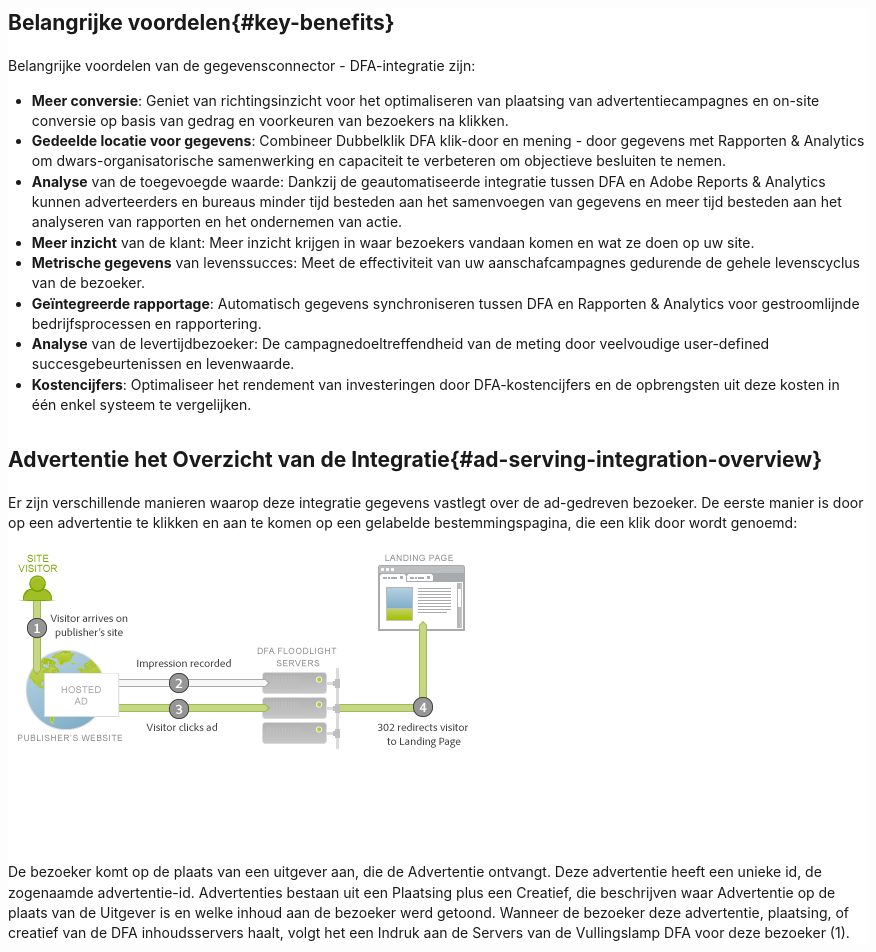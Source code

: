 ## Belangrijke voordelen{#key-benefits}

Belangrijke voordelen van de gegevensconnector - DFA-integratie zijn:

* **Meer conversie**: Geniet van richtingsinzicht voor het optimaliseren van plaatsing van advertentiecampagnes en on-site conversie op basis van gedrag en voorkeuren van bezoekers na klikken.
* **Gedeelde locatie voor gegevens**: Combineer Dubbelklik DFA klik-door en mening - door gegevens met Rapporten &amp; Analytics om dwars-organisatorische samenwerking en capaciteit te verbeteren om objectieve besluiten te nemen.
* **Analyse** van de toegevoegde waarde: Dankzij de geautomatiseerde integratie tussen DFA en Adobe Reports &amp; Analytics kunnen adverteerders en bureaus minder tijd besteden aan het samenvoegen van gegevens en meer tijd besteden aan het analyseren van rapporten en het ondernemen van actie.
* **Meer inzicht** van de klant: Meer inzicht krijgen in waar bezoekers vandaan komen en wat ze doen op uw site.
* **Metrische gegevens** van levenssucces: Meet de effectiviteit van uw aanschafcampagnes gedurende de gehele levenscyclus van de bezoeker.
* **Geïntegreerde rapportage**: Automatisch gegevens synchroniseren tussen DFA en Rapporten &amp; Analytics voor gestroomlijnde bedrijfsprocessen en rapportering.
* **Analyse** van de levertijdbezoeker: De campagnedoeltreffendheid van de meting door veelvoudige user-defined succesgebeurtenissen en levenwaarde.
* **Kostencijfers**: Optimaliseer het rendement van investeringen door DFA-kostencijfers en de opbrengsten uit deze kosten in één enkel systeem te vergelijken.

## Advertentie het Overzicht van de Integratie{#ad-serving-integration-overview}

Er zijn verschillende manieren waarop deze integratie gegevens vastlegt over de ad-gedreven bezoeker. De eerste manier is door op een advertentie te klikken en aan te komen op een gelabelde bestemmingspagina, die een klik door wordt genoemd:

![](assets/Diagram1.png)

De bezoeker komt op de plaats van een uitgever aan, die de Advertentie ontvangt. Deze advertentie heeft een unieke id, de zogenaamde advertentie-id. Advertenties bestaan uit een Plaatsing plus een Creatief, die beschrijven waar Advertentie op de plaats van de Uitgever is en welke inhoud aan de bezoeker werd getoond. Wanneer de bezoeker deze advertentie, plaatsing, of creatief van de DFA inhoudsservers haalt, volgt het een Indruk aan de Servers van de Vullingslamp DFA voor deze bezoeker (1).
